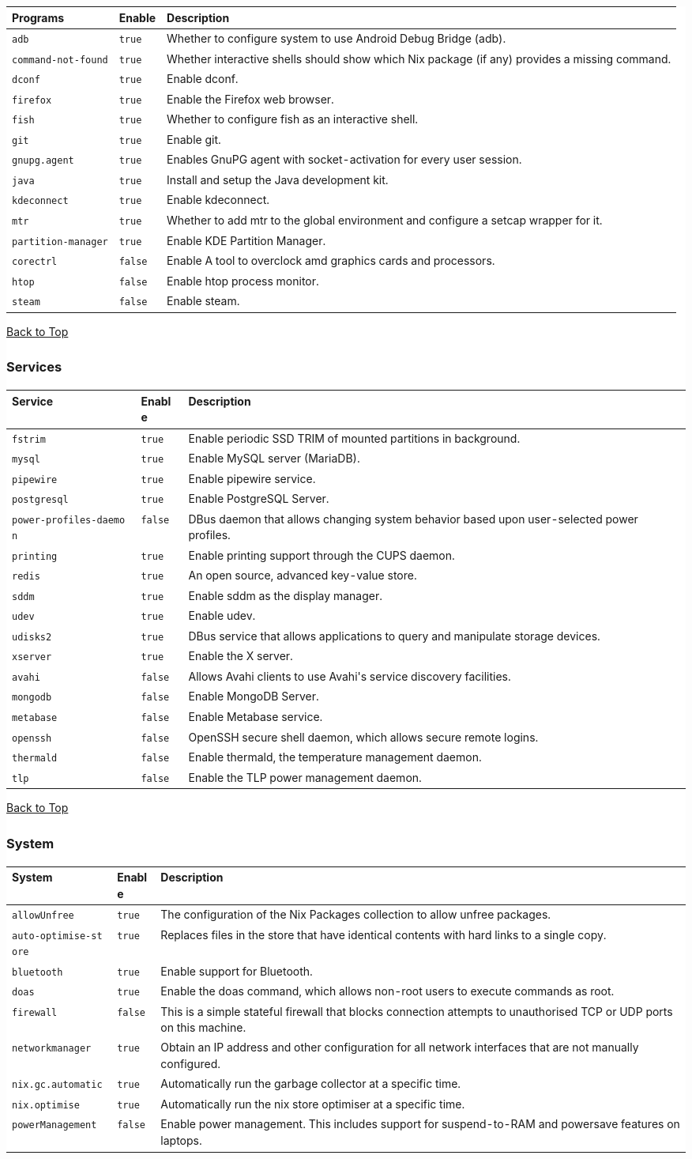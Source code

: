 Programs | Enable | Description
:------------ | :---------- | :----------
`adb` | `true` | Whether to configure system to use Android Debug Bridge (adb).
`command-not-found` | `true` | Whether interactive shells should show which Nix package (if any) provides a missing command.
`dconf` | `true` | Enable dconf.
`firefox` | `true` | Enable the Firefox web browser.
`fish` | `true` | Whether to configure fish as an interactive shell.
`git` | `true` | Enable git.
`gnupg.agent` | `true` | Enables GnuPG agent with socket-activation for every user session.
`java` | `true` | Install and setup the Java development kit.
`kdeconnect` | `true` | Enable kdeconnect.
`mtr` | `true` | Whether to add mtr to the global environment and configure a setcap wrapper for it.
`partition-manager` | `true` | Enable KDE Partition Manager.
`corectrl` | `false` | Enable A tool to overclock amd graphics cards and processors.
`htop` | `false` | Enable htop process monitor.
`steam` | `false` | Enable steam.

[Back to Top](#)

<a name="services"></a>
### Services

Service | Enable | Description
:------------ | :---------- | :----------
`fstrim` | `true` | Enable periodic SSD TRIM of mounted partitions in background.
`mysql` | `true` | Enable MySQL server (MariaDB).
`pipewire` | `true` | Enable pipewire service.
`postgresql` | `true` | Enable PostgreSQL Server.
`power-profiles-daemon` | `false` | DBus daemon that allows changing system behavior based upon user-selected power profiles.
`printing` | `true` | Enable printing support through the CUPS daemon.
`redis` | `true` | An open source, advanced key-value store.
`sddm` | `true` | Enable sddm as the display manager.
`udev` | `true` | Enable udev.
`udisks2` | `true` | DBus service that allows applications to query and manipulate storage devices.
`xserver` | `true` | Enable the X server.
`avahi` | `false` | Allows Avahi clients to use Avahi's service discovery facilities.
`mongodb` | `false` | Enable MongoDB Server.
`metabase` | `false` | Enable Metabase service.
`openssh` | `false` | OpenSSH secure shell daemon, which allows secure remote logins.
`thermald` | `false` | Enable thermald, the temperature management daemon.
`tlp` | `false` | Enable the TLP power management daemon.

[Back to Top](#)

<a name="System"></a>
### System

System | Enable | Description
:------------ | :---------- | :----------
`allowUnfree` | `true` | The configuration of the Nix Packages collection to allow unfree packages.
`auto-optimise-store` | `true` | Replaces files in the store that have identical contents with hard links to a single copy.
`bluetooth` | `true` | Enable support for Bluetooth.
`doas` | `true` | Enable the doas command, which allows non-root users to execute commands as root.
`firewall` | `false` | This is a simple stateful firewall that blocks connection attempts to unauthorised TCP or UDP ports on this machine.
`networkmanager` | `true` | Obtain an IP address and other configuration for all network interfaces that are not manually configured.
`nix.gc.automatic` | `true` | Automatically run the garbage collector at a specific time.
`nix.optimise` | `true` | Automatically run the nix store optimiser at a specific time.
`powerManagement` | `false` | Enable power management. This includes support for suspend-to-RAM and powersave features on laptops.